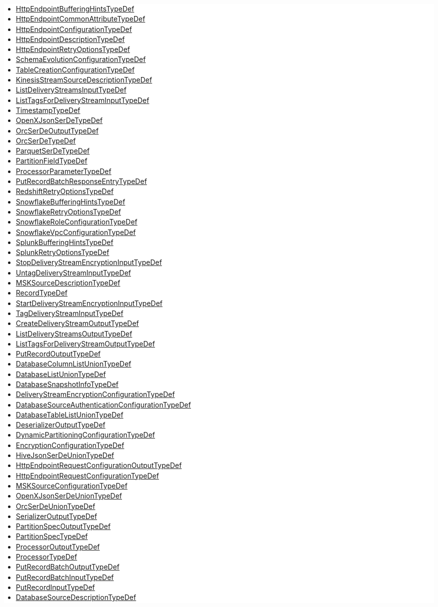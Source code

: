 - [HttpEndpointBufferingHintsTypeDef](./type_defs.md#httpendpointbufferinghintstypedef)
- [HttpEndpointCommonAttributeTypeDef](./type_defs.md#httpendpointcommonattributetypedef)
- [HttpEndpointConfigurationTypeDef](./type_defs.md#httpendpointconfigurationtypedef)
- [HttpEndpointDescriptionTypeDef](./type_defs.md#httpendpointdescriptiontypedef)
- [HttpEndpointRetryOptionsTypeDef](./type_defs.md#httpendpointretryoptionstypedef)
- [SchemaEvolutionConfigurationTypeDef](./type_defs.md#schemaevolutionconfigurationtypedef)
- [TableCreationConfigurationTypeDef](./type_defs.md#tablecreationconfigurationtypedef)
- [KinesisStreamSourceDescriptionTypeDef](./type_defs.md#kinesisstreamsourcedescriptiontypedef)
- [ListDeliveryStreamsInputTypeDef](./type_defs.md#listdeliverystreamsinputtypedef)
- [ListTagsForDeliveryStreamInputTypeDef](./type_defs.md#listtagsfordeliverystreaminputtypedef)
- [TimestampTypeDef](./type_defs.md#timestamptypedef)
- [OpenXJsonSerDeTypeDef](./type_defs.md#openxjsonserdetypedef)
- [OrcSerDeOutputTypeDef](./type_defs.md#orcserdeoutputtypedef)
- [OrcSerDeTypeDef](./type_defs.md#orcserdetypedef)
- [ParquetSerDeTypeDef](./type_defs.md#parquetserdetypedef)
- [PartitionFieldTypeDef](./type_defs.md#partitionfieldtypedef)
- [ProcessorParameterTypeDef](./type_defs.md#processorparametertypedef)
- [PutRecordBatchResponseEntryTypeDef](./type_defs.md#putrecordbatchresponseentrytypedef)
- [RedshiftRetryOptionsTypeDef](./type_defs.md#redshiftretryoptionstypedef)
- [SnowflakeBufferingHintsTypeDef](./type_defs.md#snowflakebufferinghintstypedef)
- [SnowflakeRetryOptionsTypeDef](./type_defs.md#snowflakeretryoptionstypedef)
- [SnowflakeRoleConfigurationTypeDef](./type_defs.md#snowflakeroleconfigurationtypedef)
- [SnowflakeVpcConfigurationTypeDef](./type_defs.md#snowflakevpcconfigurationtypedef)
- [SplunkBufferingHintsTypeDef](./type_defs.md#splunkbufferinghintstypedef)
- [SplunkRetryOptionsTypeDef](./type_defs.md#splunkretryoptionstypedef)
- [StopDeliveryStreamEncryptionInputTypeDef](./type_defs.md#stopdeliverystreamencryptioninputtypedef)
- [UntagDeliveryStreamInputTypeDef](./type_defs.md#untagdeliverystreaminputtypedef)
- [MSKSourceDescriptionTypeDef](./type_defs.md#msksourcedescriptiontypedef)
- [RecordTypeDef](./type_defs.md#recordtypedef)
- [StartDeliveryStreamEncryptionInputTypeDef](./type_defs.md#startdeliverystreamencryptioninputtypedef)
- [TagDeliveryStreamInputTypeDef](./type_defs.md#tagdeliverystreaminputtypedef)
- [CreateDeliveryStreamOutputTypeDef](./type_defs.md#createdeliverystreamoutputtypedef)
- [ListDeliveryStreamsOutputTypeDef](./type_defs.md#listdeliverystreamsoutputtypedef)
- [ListTagsForDeliveryStreamOutputTypeDef](./type_defs.md#listtagsfordeliverystreamoutputtypedef)
- [PutRecordOutputTypeDef](./type_defs.md#putrecordoutputtypedef)
- [DatabaseColumnListUnionTypeDef](./type_defs.md#databasecolumnlistuniontypedef)
- [DatabaseListUnionTypeDef](./type_defs.md#databaselistuniontypedef)
- [DatabaseSnapshotInfoTypeDef](./type_defs.md#databasesnapshotinfotypedef)
- [DeliveryStreamEncryptionConfigurationTypeDef](./type_defs.md#deliverystreamencryptionconfigurationtypedef)
- [DatabaseSourceAuthenticationConfigurationTypeDef](./type_defs.md#databasesourceauthenticationconfigurationtypedef)
- [DatabaseTableListUnionTypeDef](./type_defs.md#databasetablelistuniontypedef)
- [DeserializerOutputTypeDef](./type_defs.md#deserializeroutputtypedef)
- [DynamicPartitioningConfigurationTypeDef](./type_defs.md#dynamicpartitioningconfigurationtypedef)
- [EncryptionConfigurationTypeDef](./type_defs.md#encryptionconfigurationtypedef)
- [HiveJsonSerDeUnionTypeDef](./type_defs.md#hivejsonserdeuniontypedef)
- [HttpEndpointRequestConfigurationOutputTypeDef](./type_defs.md#httpendpointrequestconfigurationoutputtypedef)
- [HttpEndpointRequestConfigurationTypeDef](./type_defs.md#httpendpointrequestconfigurationtypedef)
- [MSKSourceConfigurationTypeDef](./type_defs.md#msksourceconfigurationtypedef)
- [OpenXJsonSerDeUnionTypeDef](./type_defs.md#openxjsonserdeuniontypedef)
- [OrcSerDeUnionTypeDef](./type_defs.md#orcserdeuniontypedef)
- [SerializerOutputTypeDef](./type_defs.md#serializeroutputtypedef)
- [PartitionSpecOutputTypeDef](./type_defs.md#partitionspecoutputtypedef)
- [PartitionSpecTypeDef](./type_defs.md#partitionspectypedef)
- [ProcessorOutputTypeDef](./type_defs.md#processoroutputtypedef)
- [ProcessorTypeDef](./type_defs.md#processortypedef)
- [PutRecordBatchOutputTypeDef](./type_defs.md#putrecordbatchoutputtypedef)
- [PutRecordBatchInputTypeDef](./type_defs.md#putrecordbatchinputtypedef)
- [PutRecordInputTypeDef](./type_defs.md#putrecordinputtypedef)
- [DatabaseSourceDescriptionTypeDef](./type_defs.md#databasesourcedescriptiontypedef)